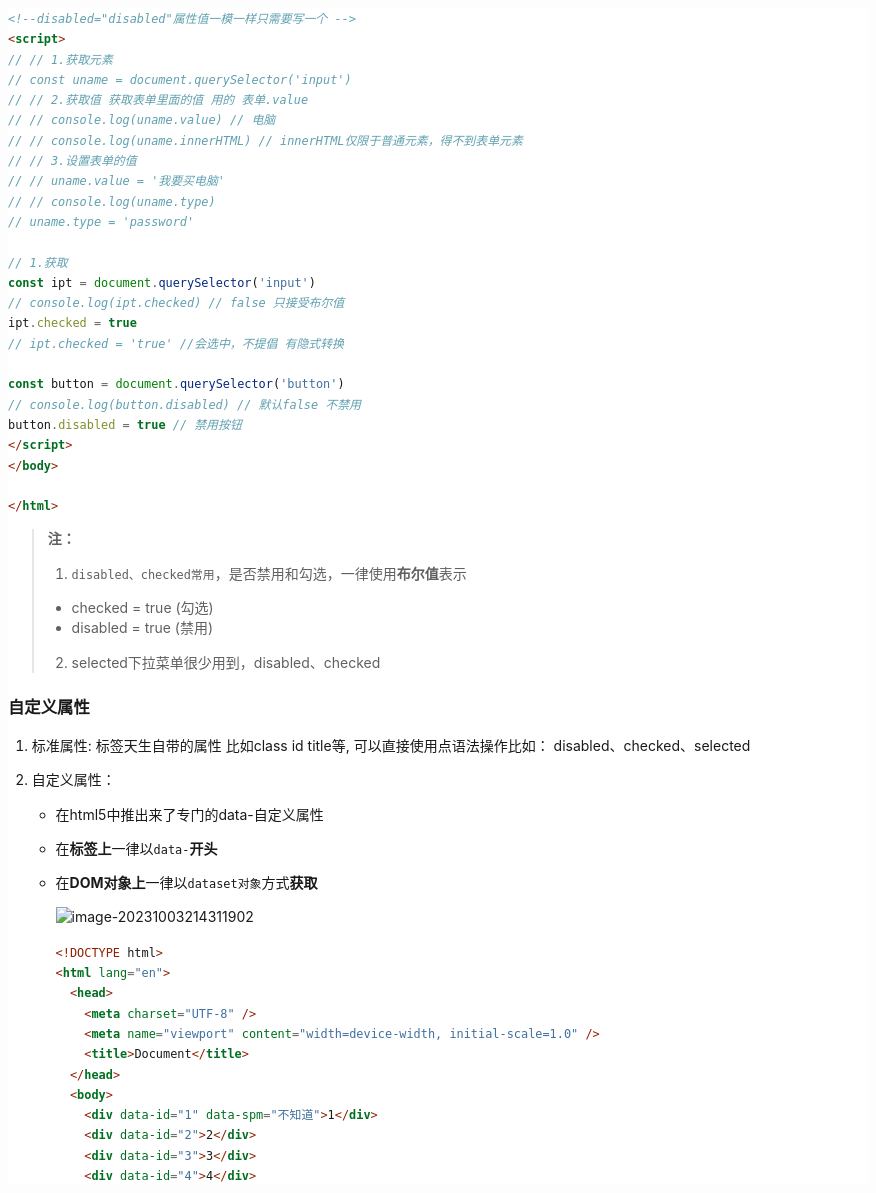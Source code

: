 ```html
<!--disabled="disabled"属性值一模一样只需要写一个 -->
<script>
// // 1.获取元素
// const uname = document.querySelector('input')
// // 2.获取值 获取表单里面的值 用的 表单.value
// // console.log(uname.value) // 电脑
// // console.log(uname.innerHTML) // innerHTML仅限于普通元素，得不到表单元素
// // 3.设置表单的值
// // uname.value = '我要买电脑'
// // console.log(uname.type)
// uname.type = 'password'

// 1.获取
const ipt = document.querySelector('input')
// console.log(ipt.checked) // false 只接受布尔值
ipt.checked = true
// ipt.checked = 'true' //会选中，不提倡 有隐式转换

const button = document.querySelector('button')
// console.log(button.disabled) // 默认false 不禁用
button.disabled = true // 禁用按钮
</script>
</body>

</html>
```

> **注：**
>
> 1. `disabled、checked常用`，是否禁用和勾选，一律使用**布尔值**表示
>
>   * checked = true (勾选)
>   * disabled = true (禁用)
>
> 2. selected下拉菜单很少用到，disabled、checked





### 自定义属性

1. 标准属性: 标签天生自带的属性 比如class id title等, 可以直接使用点语法操作比如： disabled、checked、selected

2. 自定义属性：

   * 在html5中推出来了专门的data-自定义属性

   * 在**标签上**一律以`data-`**开头**

   * 在**DOM对象上**一律以`dataset对象`方式**获取**

     ![image-20231003214311902](http://images.newstar.net.cn/sally-imgs/image-20231003214311902.png)

     ```html
     <!DOCTYPE html>
     <html lang="en">
       <head>
         <meta charset="UTF-8" />
         <meta name="viewport" content="width=device-width, initial-scale=1.0" />
         <title>Document</title>
       </head>
       <body>
         <div data-id="1" data-spm="不知道">1</div>
         <div data-id="2">2</div>
         <div data-id="3">3</div>
         <div data-id="4">4</div>